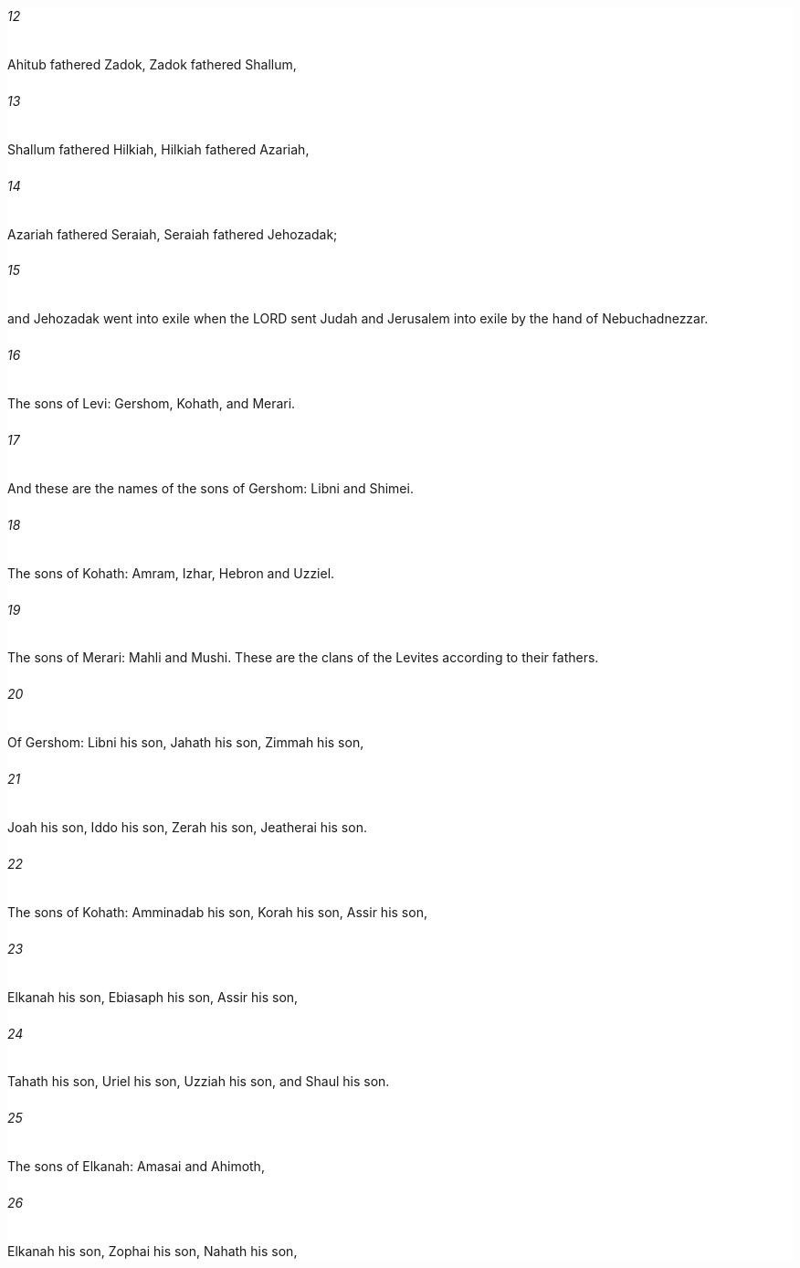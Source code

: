 
###### 12 
Ahitub fathered Zadok, Zadok fathered Shallum, 
 

###### 13 
Shallum fathered Hilkiah, Hilkiah fathered Azariah, 
 

###### 14 
Azariah fathered Seraiah, Seraiah fathered Jehozadak; 
 

###### 15 
and Jehozadak went into exile when the LORD sent Judah and Jerusalem into exile by the hand of Nebuchadnezzar.
 
 

###### 16 
The sons of Levi: Gershom, Kohath, and Merari. 
 

###### 17 
And these are the names of the sons of Gershom: Libni and Shimei. 
 

###### 18 
The sons of Kohath: Amram, Izhar, Hebron and Uzziel. 
 

###### 19 
The sons of Merari: Mahli and Mushi. These are the clans of the Levites according to their fathers. 
 

###### 20 
Of Gershom: Libni his son, Jahath his son, Zimmah his son, 
 

###### 21 
Joah his son, Iddo his son, Zerah his son, Jeatherai his son. 
 

###### 22 
The sons of Kohath: Amminadab his son, Korah his son, Assir his son, 
 

###### 23 
Elkanah his son, Ebiasaph his son, Assir his son, 
 

###### 24 
Tahath his son, Uriel his son, Uzziah his son, and Shaul his son. 
 

###### 25 
The sons of Elkanah: Amasai and Ahimoth, 
 

###### 26 
Elkanah his son, Zophai his son, Nahath his son, 
 